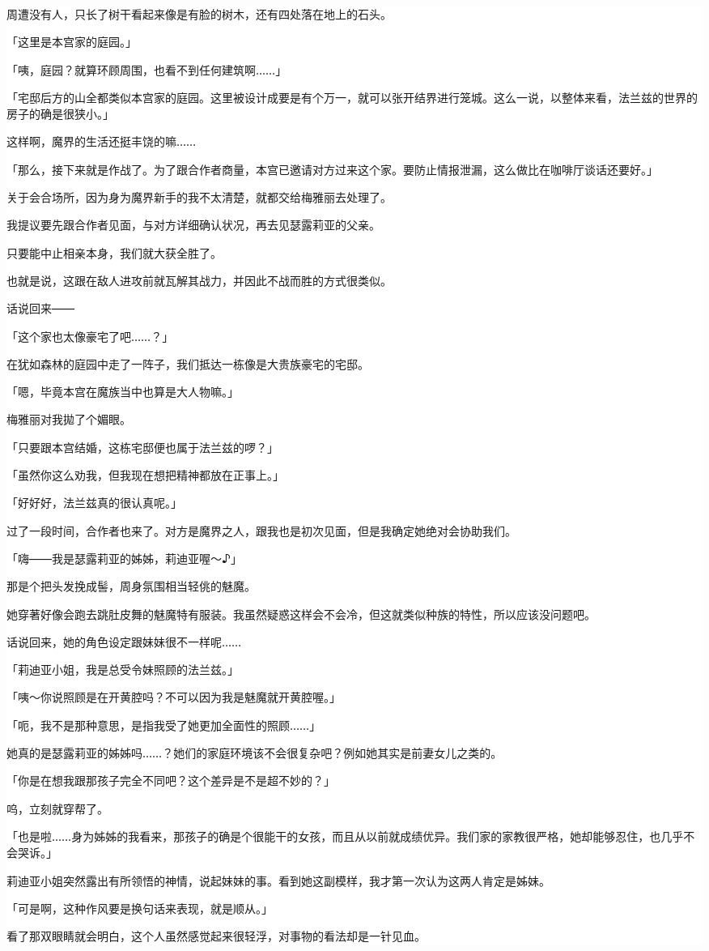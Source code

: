 周遭没有人，只长了树干看起来像是有脸的树木，还有四处落在地上的石头。

「这里是本宫家的庭园。」

「咦，庭园？就算环顾周围，也看不到任何建筑啊……」

「宅邸后方的山全都类似本宫家的庭园。这里被设计成要是有个万一，就可以张开结界进行笼城。这么一说，以整体来看，法兰兹的世界的房子的确是很狭小。」

这样啊，魔界的生活还挺丰饶的嘛……

「那么，接下来就是作战了。为了跟合作者商量，本宫已邀请对方过来这个家。要防止情报泄漏，这么做比在咖啡厅谈话还要好。」

关于会合场所，因为身为魔界新手的我不太清楚，就都交给梅雅丽去处理了。

我提议要先跟合作者见面，与对方详细确认状况，再去见瑟露莉亚的父亲。

只要能中止相亲本身，我们就大获全胜了。

也就是说，这跟在敌人进攻前就瓦解其战力，并因此不战而胜的方式很类似。

话说回来——

「这个家也太像豪宅了吧……？」

在犹如森林的庭园中走了一阵子，我们抵达一栋像是大贵族豪宅的宅邸。

「嗯，毕竟本宫在魔族当中也算是大人物嘛。」

梅雅丽对我拋了个媚眼。

「只要跟本宫结婚，这栋宅邸便也属于法兰兹的啰？」

「虽然你这么劝我，但我现在想把精神都放在正事上。」

「好好好，法兰兹真的很认真呢。」

过了一段时间，合作者也来了。对方是魔界之人，跟我也是初次见面，但是我确定她绝对会协助我们。

「嗨——我是瑟露莉亚的姊姊，莉迪亚喔～♪」

那是个把头发挽成髻，周身氛围相当轻佻的魅魔。

她穿著好像会跑去跳肚皮舞的魅魔特有服装。我虽然疑惑这样会不会冷，但这就类似种族的特性，所以应该没问题吧。

话说回来，她的角色设定跟妹妹很不一样呢……

「莉迪亚小姐，我是总受令妹照顾的法兰兹。」

「咦～你说照顾是在开黄腔吗？不可以因为我是魅魔就开黄腔喔。」

「呃，我不是那种意思，是指我受了她更加全面性的照顾……」

她真的是瑟露莉亚的姊姊吗……？她们的家庭环境该不会很复杂吧？例如她其实是前妻女儿之类的。

「你是在想我跟那孩子完全不同吧？这个差异是不是超不妙的？」

呜，立刻就穿帮了。

「也是啦……身为姊姊的我看来，那孩子的确是个很能干的女孩，而且从以前就成绩优异。我们家的家教很严格，她却能够忍住，也几乎不会哭诉。」

莉迪亚小姐突然露出有所领悟的神情，说起妹妹的事。看到她这副模样，我才第一次认为这两人肯定是姊妹。

「可是啊，这种作风要是换句话来表现，就是顺从。」

看了那双眼睛就会明白，这个人虽然感觉起来很轻浮，对事物的看法却是一针见血。
